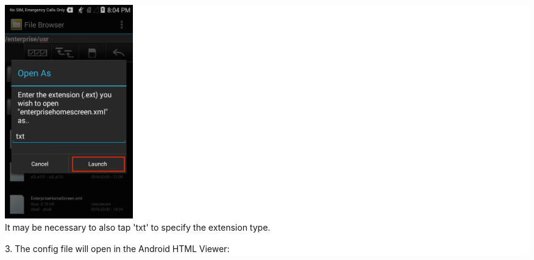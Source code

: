 <img alt="" style="height:350px" src="open_as.png"/>
<br>
It may be necessary to also tap 'txt' to specify the extension type.  

&#51;. The config file will open in the Android HTML Viewer: